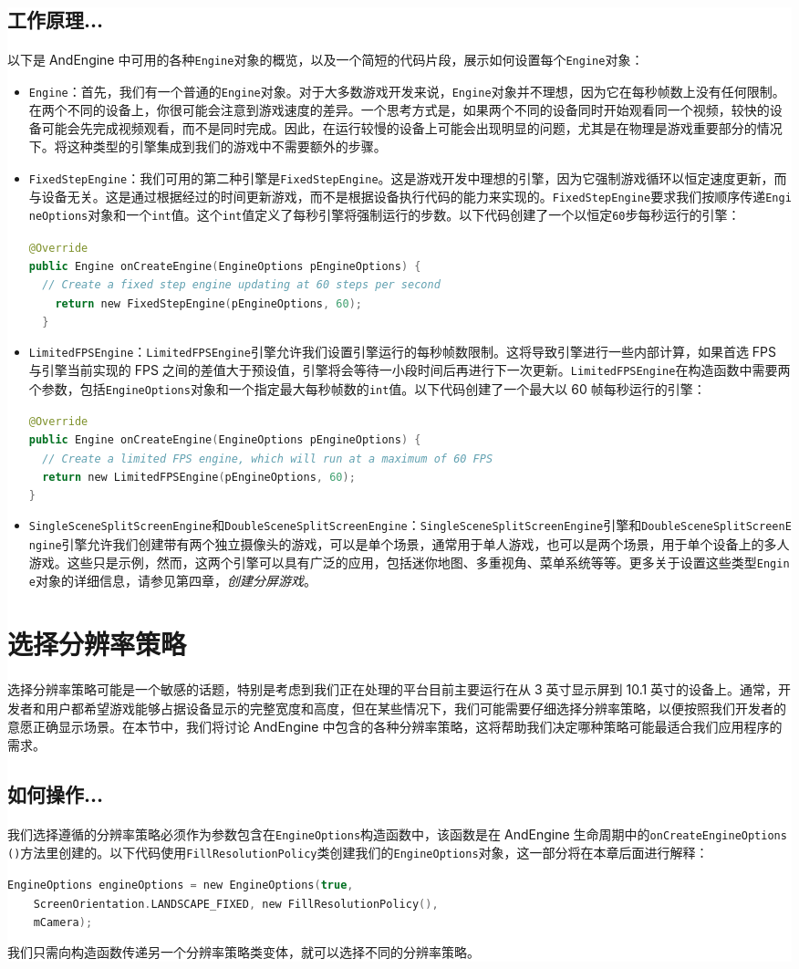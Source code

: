 ## 工作原理…

以下是 AndEngine 中可用的各种`Engine`对象的概览，以及一个简短的代码片段，展示如何设置每个`Engine`对象：

+   `Engine`：首先，我们有一个普通的`Engine`对象。对于大多数游戏开发来说，`Engine`对象并不理想，因为它在每秒帧数上没有任何限制。在两个不同的设备上，你很可能会注意到游戏速度的差异。一个思考方式是，如果两个不同的设备同时开始观看同一个视频，较快的设备可能会先完成视频观看，而不是同时完成。因此，在运行较慢的设备上可能会出现明显的问题，尤其是在物理是游戏重要部分的情况下。将这种类型的引擎集成到我们的游戏中不需要额外的步骤。

+   `FixedStepEngine`：我们可用的第二种引擎是`FixedStepEngine`。这是游戏开发中理想的引擎，因为它强制游戏循环以恒定速度更新，而与设备无关。这是通过根据经过的时间更新游戏，而不是根据设备执行代码的能力来实现的。`FixedStepEngine`要求我们按顺序传递`EngineOptions`对象和一个`int`值。这个`int`值定义了每秒引擎将强制运行的步数。以下代码创建了一个以恒定`60`步每秒运行的引擎：

    ```kt
    @Override
    public Engine onCreateEngine(EngineOptions pEngineOptions) {
      // Create a fixed step engine updating at 60 steps per second
        return new FixedStepEngine(pEngineOptions, 60);
      }
    ```

+   `LimitedFPSEngine`：`LimitedFPSEngine`引擎允许我们设置引擎运行的每秒帧数限制。这将导致引擎进行一些内部计算，如果首选 FPS 与引擎当前实现的 FPS 之间的差值大于预设值，引擎将会等待一小段时间后再进行下一次更新。`LimitedFPSEngine`在构造函数中需要两个参数，包括`EngineOptions`对象和一个指定最大每秒帧数的`int`值。以下代码创建了一个最大以 60 帧每秒运行的引擎：

    ```kt
    @Override
    public Engine onCreateEngine(EngineOptions pEngineOptions) {
      // Create a limited FPS engine, which will run at a maximum of 60 FPS
      return new LimitedFPSEngine(pEngineOptions, 60);
    }
    ```

+   `SingleSceneSplitScreenEngine`和`DoubleSceneSplitScreenEngine`：`SingleSceneSplitScreenEngine`引擎和`DoubleSceneSplitScreenEngine`引擎允许我们创建带有两个独立摄像头的游戏，可以是单个场景，通常用于单人游戏，也可以是两个场景，用于单个设备上的多人游戏。这些只是示例，然而，这两个引擎可以具有广泛的应用，包括迷你地图、多重视角、菜单系统等等。更多关于设置这些类型`Engine`对象的详细信息，请参见第四章，*创建分屏游戏*。

# 选择分辨率策略

选择分辨率策略可能是一个敏感的话题，特别是考虑到我们正在处理的平台目前主要运行在从 3 英寸显示屏到 10.1 英寸的设备上。通常，开发者和用户都希望游戏能够占据设备显示的完整宽度和高度，但在某些情况下，我们可能需要仔细选择分辨率策略，以便按照我们开发者的意愿正确显示场景。在本节中，我们将讨论 AndEngine 中包含的各种分辨率策略，这将帮助我们决定哪种策略可能最适合我们应用程序的需求。

## 如何操作…

我们选择遵循的分辨率策略必须作为参数包含在`EngineOptions`构造函数中，该函数是在 AndEngine 生命周期中的`onCreateEngineOptions()`方法里创建的。以下代码使用`FillResolutionPolicy`类创建我们的`EngineOptions`对象，这一部分将在本章后面进行解释：

```kt
EngineOptions engineOptions = new EngineOptions(true,
    ScreenOrientation.LANDSCAPE_FIXED, new FillResolutionPolicy(),
    mCamera); 
```

我们只需向构造函数传递另一个分辨率策略类变体，就可以选择不同的分辨率策略。
